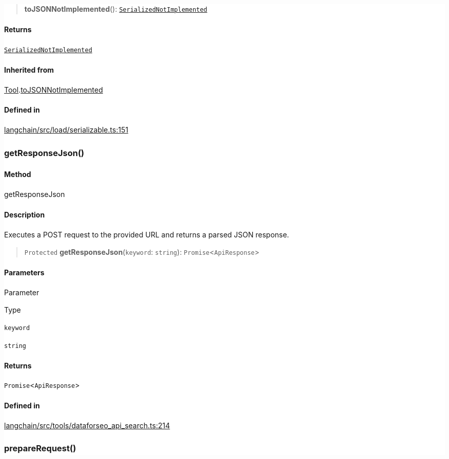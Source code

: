 > **toJSONNotImplemented**(): [`SerializedNotImplemented`](/docs/api/load_serializable/interfaces/SerializedNotImplemented)

#### Returns[​](#returns-9 "Direct link to Returns")

[`SerializedNotImplemented`](/docs/api/load_serializable/interfaces/SerializedNotImplemented)

#### Inherited from[​](#inherited-from-18 "Direct link to Inherited from")

[Tool](/docs/api/tools/classes/Tool).[toJSONNotImplemented](/docs/api/tools/classes/Tool#tojsonnotimplemented)

#### Defined in[​](#defined-in-31 "Direct link to Defined in")

[langchain/src/load/serializable.ts:151](https://github.com/hwchase17/langchainjs/blob/46e1734/langchain/src/load/serializable.ts#L151)

### getResponseJson()[​](#getresponsejson "Direct link to getResponseJson()")

#### Method[​](#method-2 "Direct link to Method")

getResponseJson

#### Description[​](#description-6 "Direct link to Description")

Executes a POST request to the provided URL and returns a parsed JSON response.

> `Protected` **getResponseJson**(`keyword`: `string`): `Promise`<`ApiResponse`\>

#### Parameters[​](#parameters-4 "Direct link to Parameters")

Parameter

Type

`keyword`

`string`

#### Returns[​](#returns-10 "Direct link to Returns")

`Promise`<`ApiResponse`\>

#### Defined in[​](#defined-in-32 "Direct link to Defined in")

[langchain/src/tools/dataforseo\_api\_search.ts:214](https://github.com/hwchase17/langchainjs/blob/46e1734/langchain/src/tools/dataforseo_api_search.ts#L214)

### prepareRequest()[​](#preparerequest "Direct link to prepareRequest()")
